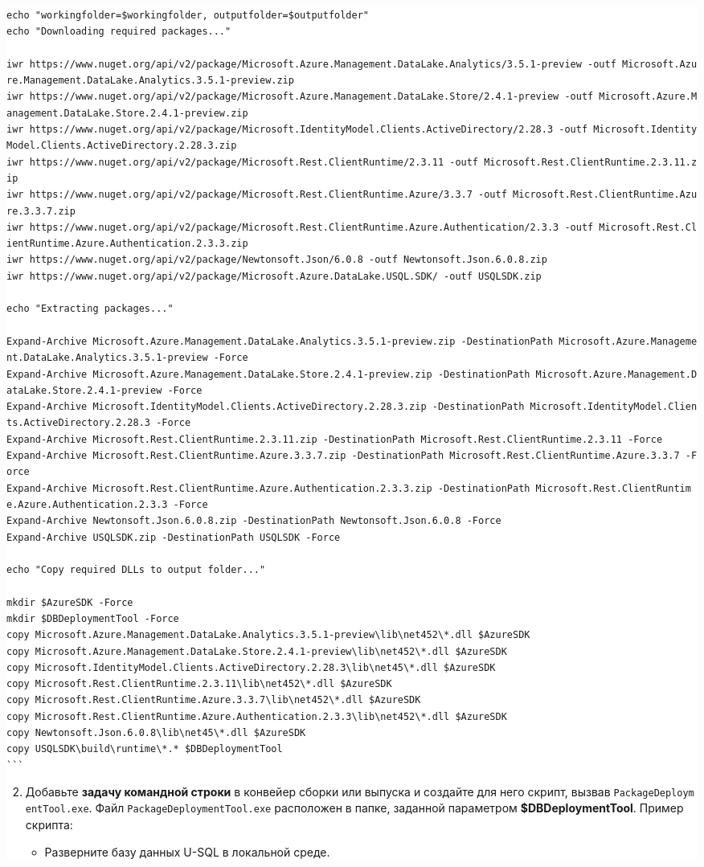     echo "workingfolder=$workingfolder, outputfolder=$outputfolder"
    echo "Downloading required packages..."

    iwr https://www.nuget.org/api/v2/package/Microsoft.Azure.Management.DataLake.Analytics/3.5.1-preview -outf Microsoft.Azure.Management.DataLake.Analytics.3.5.1-preview.zip
    iwr https://www.nuget.org/api/v2/package/Microsoft.Azure.Management.DataLake.Store/2.4.1-preview -outf Microsoft.Azure.Management.DataLake.Store.2.4.1-preview.zip
    iwr https://www.nuget.org/api/v2/package/Microsoft.IdentityModel.Clients.ActiveDirectory/2.28.3 -outf Microsoft.IdentityModel.Clients.ActiveDirectory.2.28.3.zip
    iwr https://www.nuget.org/api/v2/package/Microsoft.Rest.ClientRuntime/2.3.11 -outf Microsoft.Rest.ClientRuntime.2.3.11.zip
    iwr https://www.nuget.org/api/v2/package/Microsoft.Rest.ClientRuntime.Azure/3.3.7 -outf Microsoft.Rest.ClientRuntime.Azure.3.3.7.zip
    iwr https://www.nuget.org/api/v2/package/Microsoft.Rest.ClientRuntime.Azure.Authentication/2.3.3 -outf Microsoft.Rest.ClientRuntime.Azure.Authentication.2.3.3.zip
    iwr https://www.nuget.org/api/v2/package/Newtonsoft.Json/6.0.8 -outf Newtonsoft.Json.6.0.8.zip
    iwr https://www.nuget.org/api/v2/package/Microsoft.Azure.DataLake.USQL.SDK/ -outf USQLSDK.zip

    echo "Extracting packages..."

    Expand-Archive Microsoft.Azure.Management.DataLake.Analytics.3.5.1-preview.zip -DestinationPath Microsoft.Azure.Management.DataLake.Analytics.3.5.1-preview -Force
    Expand-Archive Microsoft.Azure.Management.DataLake.Store.2.4.1-preview.zip -DestinationPath Microsoft.Azure.Management.DataLake.Store.2.4.1-preview -Force
    Expand-Archive Microsoft.IdentityModel.Clients.ActiveDirectory.2.28.3.zip -DestinationPath Microsoft.IdentityModel.Clients.ActiveDirectory.2.28.3 -Force
    Expand-Archive Microsoft.Rest.ClientRuntime.2.3.11.zip -DestinationPath Microsoft.Rest.ClientRuntime.2.3.11 -Force
    Expand-Archive Microsoft.Rest.ClientRuntime.Azure.3.3.7.zip -DestinationPath Microsoft.Rest.ClientRuntime.Azure.3.3.7 -Force
    Expand-Archive Microsoft.Rest.ClientRuntime.Azure.Authentication.2.3.3.zip -DestinationPath Microsoft.Rest.ClientRuntime.Azure.Authentication.2.3.3 -Force
    Expand-Archive Newtonsoft.Json.6.0.8.zip -DestinationPath Newtonsoft.Json.6.0.8 -Force
    Expand-Archive USQLSDK.zip -DestinationPath USQLSDK -Force

    echo "Copy required DLLs to output folder..."

    mkdir $AzureSDK -Force
    mkdir $DBDeploymentTool -Force
    copy Microsoft.Azure.Management.DataLake.Analytics.3.5.1-preview\lib\net452\*.dll $AzureSDK
    copy Microsoft.Azure.Management.DataLake.Store.2.4.1-preview\lib\net452\*.dll $AzureSDK
    copy Microsoft.IdentityModel.Clients.ActiveDirectory.2.28.3\lib\net45\*.dll $AzureSDK
    copy Microsoft.Rest.ClientRuntime.2.3.11\lib\net452\*.dll $AzureSDK
    copy Microsoft.Rest.ClientRuntime.Azure.3.3.7\lib\net452\*.dll $AzureSDK
    copy Microsoft.Rest.ClientRuntime.Azure.Authentication.2.3.3\lib\net452\*.dll $AzureSDK
    copy Newtonsoft.Json.6.0.8\lib\net45\*.dll $AzureSDK
    copy USQLSDK\build\runtime\*.* $DBDeploymentTool
    ```

2. Добавьте **задачу командной строки** в конвейер сборки или выпуска и создайте для него скрипт, вызвав `PackageDeploymentTool.exe`. Файл `PackageDeploymentTool.exe` расположен в папке, заданной параметром **$DBDeploymentTool**. Пример скрипта: 

    * Разверните базу данных U-SQL в локальной среде.
